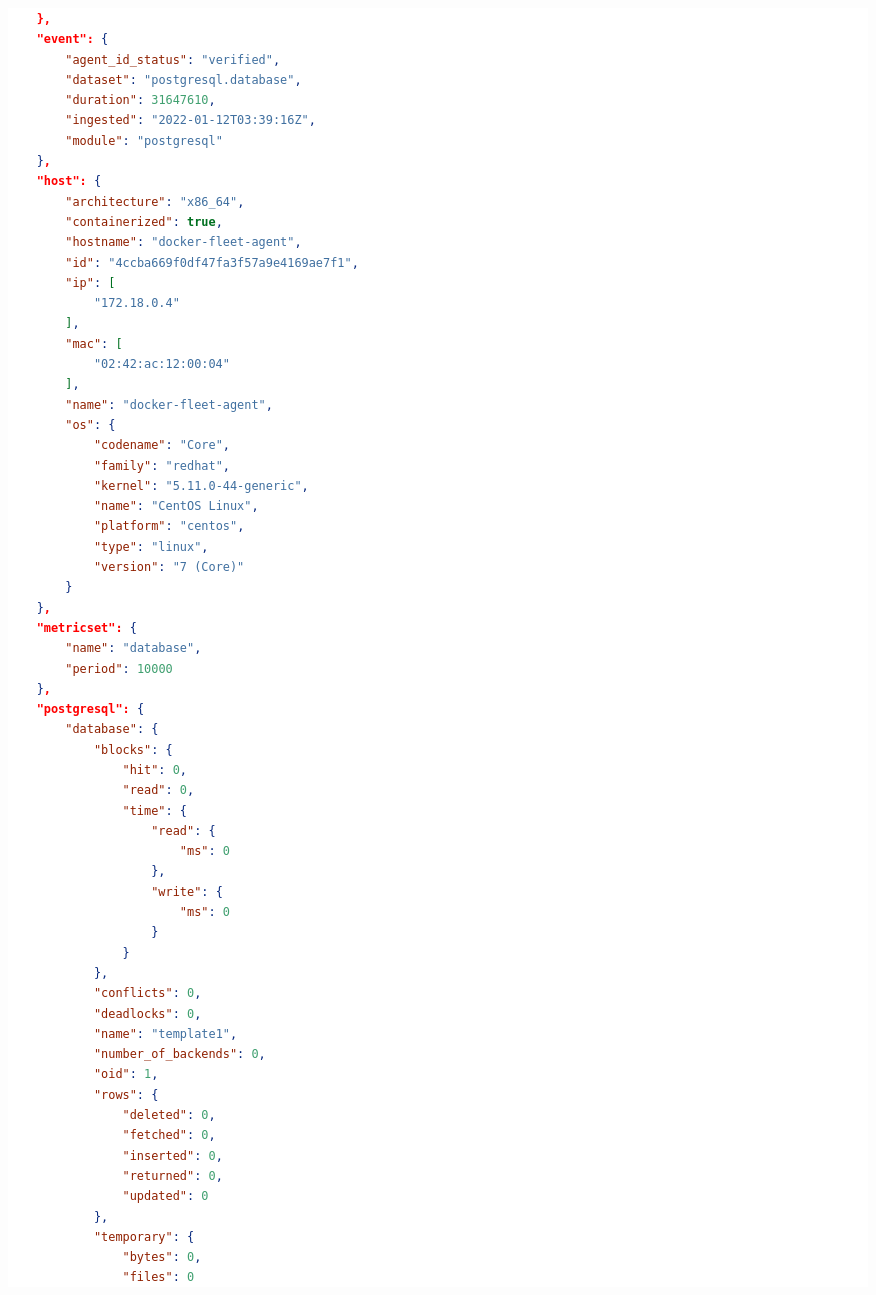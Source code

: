 ```json
    },
    "event": {
        "agent_id_status": "verified",
        "dataset": "postgresql.database",
        "duration": 31647610,
        "ingested": "2022-01-12T03:39:16Z",
        "module": "postgresql"
    },
    "host": {
        "architecture": "x86_64",
        "containerized": true,
        "hostname": "docker-fleet-agent",
        "id": "4ccba669f0df47fa3f57a9e4169ae7f1",
        "ip": [
            "172.18.0.4"
        ],
        "mac": [
            "02:42:ac:12:00:04"
        ],
        "name": "docker-fleet-agent",
        "os": {
            "codename": "Core",
            "family": "redhat",
            "kernel": "5.11.0-44-generic",
            "name": "CentOS Linux",
            "platform": "centos",
            "type": "linux",
            "version": "7 (Core)"
        }
    },
    "metricset": {
        "name": "database",
        "period": 10000
    },
    "postgresql": {
        "database": {
            "blocks": {
                "hit": 0,
                "read": 0,
                "time": {
                    "read": {
                        "ms": 0
                    },
                    "write": {
                        "ms": 0
                    }
                }
            },
            "conflicts": 0,
            "deadlocks": 0,
            "name": "template1",
            "number_of_backends": 0,
            "oid": 1,
            "rows": {
                "deleted": 0,
                "fetched": 0,
                "inserted": 0,
                "returned": 0,
                "updated": 0
            },
            "temporary": {
                "bytes": 0,
                "files": 0
```